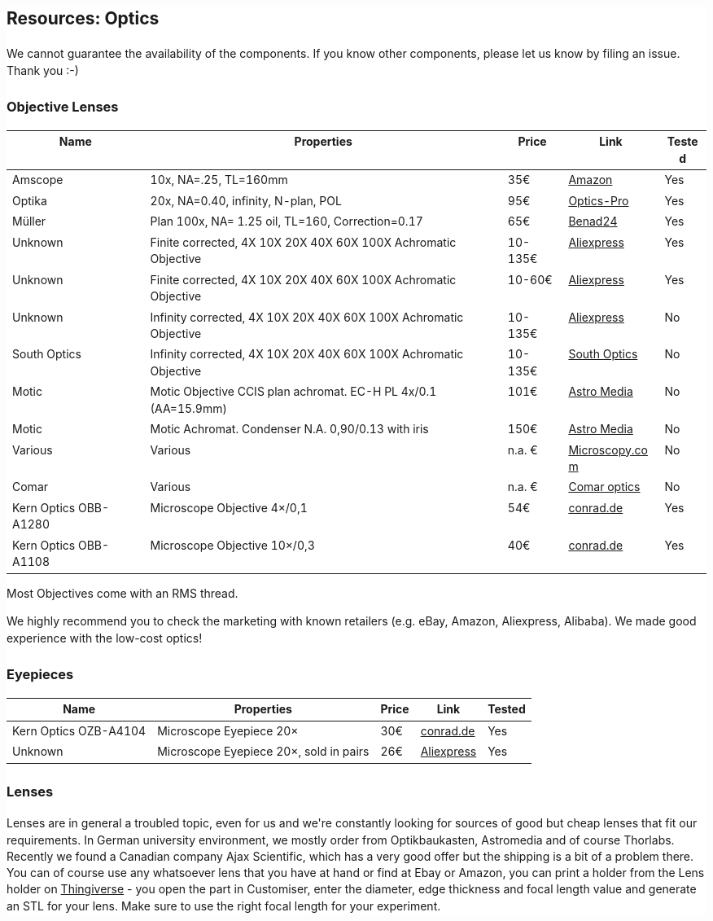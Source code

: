 ## Resources: Optics

We cannot guarantee the availability of the components. If you know other components, please let us know by filing an issue. Thank you :-)

### Objective Lenses
|  Name | Properties  |  Price | Link  | Tested |
|---|---|---|---|---|
|  Amscope | 10x, NA=.25, TL=160mm  | 35€  | [Amazon](https://www.amazon.de/amscope-Plan-Achromatisches-Objektiv-ger%C3%A4ndelten/dp/B01G4CCB8G/ref=sr_1_6?ie=UTF8&qid=1542893150&sr=8-6&keywords=amscope+10+x+objektiv)  | Yes |
|  Optika | 20x, NA=0.40, infinity, N-plan, POL  | 95€  | [Optics-Pro](https://www.optics-pro.com/for-microscopes/optika-objective-20x-0-40-infinity-n-plan-pol-b-383pol-m-146p/p,56893)  | Yes |
|  Müller | Plan 100x, NA= 1.25 oil, TL=160, Correction=0.17 | 65€  | [Benad24](https://www.benad24.de/business-industrie/produktions-industriebedarf/medizin-labor-laborgeraete/mueller-objektiv-plan-100-1-25-oel-160-0-17-fuer-biologisches-mikroskop/a-1234576610/)  | Yes |
|  Unknown | Finite corrected, 4X 10X 20X 40X 60X 100X Achromatic Objective  | 10-135€  | [Aliexpress](https://www.aliexpress.com/item/1-set-4X-10X-20X-40X-60X-100X-Biological-Microscope-Objectives-Achromatic-lens-Free-shipping/32651361216.html?spm=2114.search0104.3.2.75af66d5taUTYa&ws_ab_test=searchweb0_0,searchweb201602_2_10065_10068_10130_5734615_10890_5730315_10547_10546_319_10548_317_5734813_10545_10696_5734713_10924_453_10084_454_10083_10618_10920_5729215_10921_10922_10307_537_536_10059_10884_10887_10928_100031_321_322_10103_5734515-5734615,searchweb201603_51,ppcSwitch_0&algo_expid=fc1adc20-26ab-43ce-b980-de2409614405-0&algo_pvid=fc1adc20-26ab-43ce-b980-de2409614405)  | Yes |
|Unknown | Finite corrected, 4X 10X 20X 40X 60X 100X Achromatic Objective|10-60€|[Aliexpress](https://de.aliexpress.com/item/32947647522.html?spm=a2g0x.search0104.3.54.6cf57a4c3DwsTO&transAbTest=ae803_3&ws_ab_test=searchweb0_0%2Csearchweb201602_6_10065_10130_10068_10890_10547_319_10546_317_10548_10545_10696_10084_453_454_10083_10618_10307_537_536_10902_10059_10884_10887_321_322_10103%2Csearchweb201603_6%2CppcSwitch_0&algo_pvid=06d972be-b176-4446-8665-56d9e61a8d2c&algo_expid=06d972be-b176-4446-8665-56d9e61a8d2c-7)|Yes
|  Unknown | Infinity corrected, 4X 10X 20X 40X 60X 100X Achromatic Objective  | 10-135€  | [Aliexpress](https://www.aliexpress.com/item/Professional-Full-Set-4X-10X-40X-100X-Achromatic-Plan-Infinity-Objective-Lens-195mm-Biological-Microscope-Objective/32837671031.html?spm=2114.search0104.3.2.570c678ewq3tmI&ws_ab_test=searchweb0_0,searchweb201602_2_10065_10068_10130_5734615_10890_5730315_10547_10546_319_10548_317_5734813_10545_10696_5734713_10924_453_10084_454_10083_10618_10920_5729215_10921_10922_10307_537_536_10059_10884_10887_10928_100031_321_322_10103_5734515,searchweb201603_51,ppcSwitch_0&algo_expid=fa024651-2d77-4fad-867c-8cd8bcf06f4c-0&algo_pvid=fa024651-2d77-4fad-867c-8cd8bcf06f4cde2409614405)  | No |
|  South Optics | Infinity corrected, 4X 10X 20X 40X 60X 100X Achromatic Objective  | 10-135€  | [South Optics](http://www.southoptics.com/website/wbsAction_loadPages.action?ssid=59&pssid=29%3E)  | No |
|  Motic | Motic Objective CCIS plan achromat. EC-H PL 4x/0.1 (AA=15.9mm)  | 101€  | [Astro Media](https://www.astroshop.de/fuer-mikroskope/motic-objektiv-ccis-plan-achromat-ec-h-pl-4x-0-1-aa-15-9mm-/p,45939)  | No |
|  Motic |Motic Achromat. Condenser N.A. 0,90/0.13 with iris  | 150€  | [Astro Media](https://www.astroshop.de/kondensoren/motic-achromat-klapp-kondensor-n-a-0-90-0-13-mit-irisblende/p,51901)  | No |
|  Various | Various | n.a. €  | [Microscopy.com](https://www.microscope.com/accessories/objective-lenses)  | No |
|  Comar | Various | n.a. €  | [Comar optics](https://www.comaroptics.com/components/lenses/mounted-lenses/microscope-objectives)  | No |
Kern Optics OBB-A1280 | Microscope Objective 4×/0,1 | 54€ | [conrad.de](https://www.conrad.de/de/p/kern-optics-obb-a1280-mikroskop-objektiv-4-x-passend-fuer-marke-mikroskope-kern-1320594.html) | Yes
Kern Optics OBB-A1108 | Microscope Objective 10×/0,3 | 40€ | [conrad.de](https://www.conrad.de/de/p/kern-optics-obb-a1108-mikroskop-objektiv-10-x-passend-fuer-marke-mikroskope-kern-1320473.html) | Yes


Most Objectives come with an RMS thread.

We highly recommend you to check the marketing with known retailers (e.g. eBay, Amazon, Aliexpress, Alibaba). We made good experience with the low-cost optics!

### Eyepieces
|  Name | Properties  |  Price | Link  | Tested |
|---|---|---|---|---|
Kern Optics OZB-A4104 | Microscope Eyepiece 20× | 30€ | [conrad.de](https://www.conrad.de/de/p/kern-optics-ozb-a4104-mikroskop-okular-20-x-passend-fuer-marke-mikroskope-kern-1320921.html) | Yes
Unknown | Microscope Eyepiece 20×, sold in pairs | 26€ | [Aliexpress](https://de.aliexpress.com/item/32965050204.html?spm=a2g0o.productlist.0.0.7aa657eeefLUfu&algo_pvid=cd60fca0-3fa5-4191-9ce9-303815e2afa7&algo_expid=cd60fca0-3fa5-4191-9ce9-303815e2afa7-1&btsid=76036b58-6717-4d1f-a4a0-c3d4bacd0450&ws_ab_test=searchweb0_0,searchweb201602_2,searchweb201603_52) | Yes


### Lenses
Lenses are in general a troubled topic, even for us and we're constantly looking for sources of good but cheap lenses that fit our requirements. In German university environment, we mostly order from Optikbaukasten, Astromedia and of course Thorlabs. Recently we found a Canadian company Ajax Scientific, which has a very good offer but the shipping is a bit of a problem there. You can of course use any whatsoever lens that you have at hand or find at Ebay or Amazon, you can print a holder from the Lens holder on [Thingiverse](https://www.thingiverse.com/thing:4377691) - you open the part in Customiser, enter the diameter, edge thickness and focal length value and generate an STL for your lens. Make sure to use the right focal length for your experiment.
